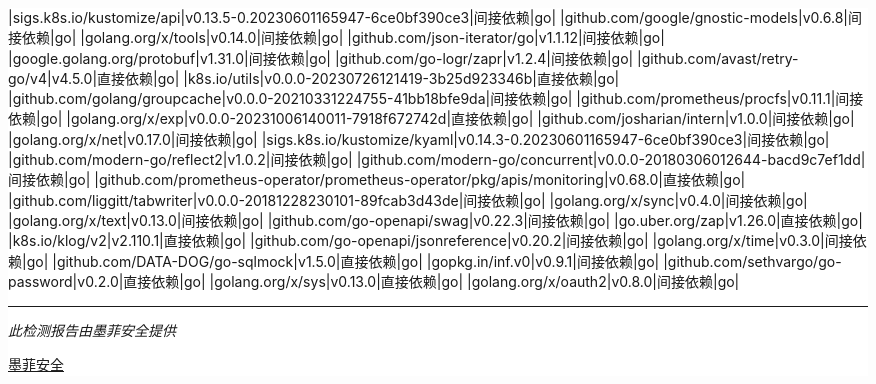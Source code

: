 |sigs.k8s.io/kustomize/api|v0.13.5-0.20230601165947-6ce0bf390ce3|间接依赖|go|
|github.com/google/gnostic-models|v0.6.8|间接依赖|go|
|golang.org/x/tools|v0.14.0|间接依赖|go|
|github.com/json-iterator/go|v1.1.12|间接依赖|go|
|google.golang.org/protobuf|v1.31.0|间接依赖|go|
|github.com/go-logr/zapr|v1.2.4|间接依赖|go|
|github.com/avast/retry-go/v4|v4.5.0|直接依赖|go|
|k8s.io/utils|v0.0.0-20230726121419-3b25d923346b|直接依赖|go|
|github.com/golang/groupcache|v0.0.0-20210331224755-41bb18bfe9da|间接依赖|go|
|github.com/prometheus/procfs|v0.11.1|间接依赖|go|
|golang.org/x/exp|v0.0.0-20231006140011-7918f672742d|直接依赖|go|
|github.com/josharian/intern|v1.0.0|间接依赖|go|
|golang.org/x/net|v0.17.0|间接依赖|go|
|sigs.k8s.io/kustomize/kyaml|v0.14.3-0.20230601165947-6ce0bf390ce3|间接依赖|go|
|github.com/modern-go/reflect2|v1.0.2|间接依赖|go|
|github.com/modern-go/concurrent|v0.0.0-20180306012644-bacd9c7ef1dd|间接依赖|go|
|github.com/prometheus-operator/prometheus-operator/pkg/apis/monitoring|v0.68.0|直接依赖|go|
|github.com/liggitt/tabwriter|v0.0.0-20181228230101-89fcab3d43de|间接依赖|go|
|golang.org/x/sync|v0.4.0|间接依赖|go|
|golang.org/x/text|v0.13.0|间接依赖|go|
|github.com/go-openapi/swag|v0.22.3|间接依赖|go|
|go.uber.org/zap|v1.26.0|直接依赖|go|
|k8s.io/klog/v2|v2.110.1|直接依赖|go|
|github.com/go-openapi/jsonreference|v0.20.2|间接依赖|go|
|golang.org/x/time|v0.3.0|间接依赖|go|
|github.com/DATA-DOG/go-sqlmock|v1.5.0|直接依赖|go|
|gopkg.in/inf.v0|v0.9.1|间接依赖|go|
|github.com/sethvargo/go-password|v0.2.0|直接依赖|go|
|golang.org/x/sys|v0.13.0|直接依赖|go|
|golang.org/x/oauth2|v0.8.0|间接依赖|go|


------

*此检测报告由墨菲安全提供*

[墨菲安全](www.murphysec.com)